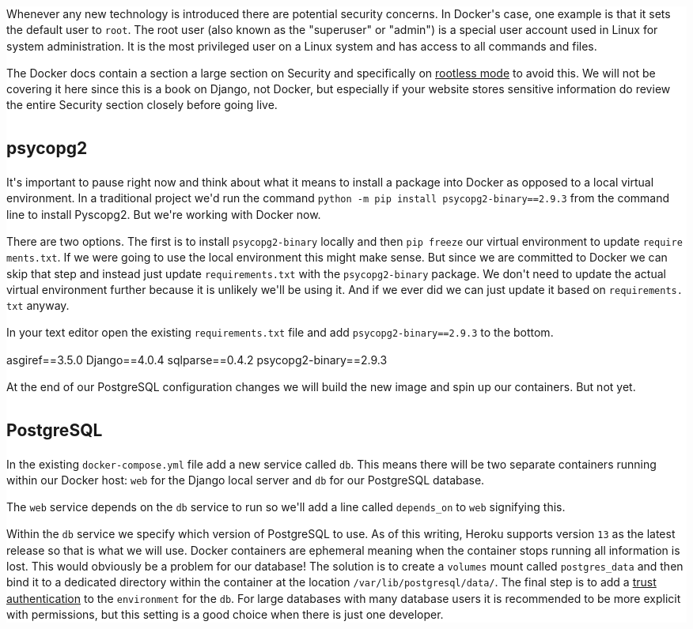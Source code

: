Whenever any new technology is introduced there are potential security concerns. In Docker's case, one example is that it sets the default user to `root`. The root user (also known as the "superuser" or "admin") is a special user account used in Linux for system administration. It is the most privileged user on a Linux system and has access to all commands and files.

The Docker docs contain a section a large section on Security and specifically on [rootless mode](https://docs.docker.com/engine/security/rootless/) to avoid this. We will not be covering it here since this is a book on Django, not Docker, but especially if your website stores sensitive information do review the entire Security section closely before going live.

psycopg2
--------

It's important to pause right now and think about what it means to install a package into Docker as opposed to a local virtual environment. In a traditional project we'd run the command `python -m pip install psycopg2-binary==2.9.3` from the command line to install Pyscopg2. But we're working with Docker now.

There are two options. The first is to install `psycopg2-binary` locally and then `pip freeze` our virtual environment to update `requirements.txt`. If we were going to use the local environment this might make sense. But since we are committed to Docker we can skip that step and instead just update `requirements.txt` with the `psycopg2-binary` package. We don't need to update the actual virtual environment further because it is unlikely we'll be using it. And if we ever did we can just update it based on `requirements.txt` anyway.

In your text editor open the existing `requirements.txt` file and add `psycopg2-binary==2.9.3` to the bottom.

asgiref==3.5.0
Django==4.0.4
sqlparse==0.4.2
psycopg2-binary==2.9.3

At the end of our PostgreSQL configuration changes we will build the new image and spin up our containers. But not yet.

PostgreSQL
----------

In the existing `docker-compose.yml` file add a new service called `db`. This means there will be two separate containers running within our Docker host: `web` for the Django local server and `db` for our PostgreSQL database.

The `web` service depends on the `db` service to run so we'll add a line called `depends_on` to `web` signifying this.

Within the `db` service we specify which version of PostgreSQL to use. As of this writing, Heroku supports version `13` as the latest release so that is what we will use. Docker containers are ephemeral meaning when the container stops running all information is lost. This would obviously be a problem for our database! The solution is to create a `volumes` mount called `postgres_data` and then bind it to a dedicated directory within the container at the location `/var/lib/postgresql/data/`. The final step is to add a [trust authentication](https://www.postgresql.org/docs/current/auth-trust.html) to the `environment` for the `db`. For large databases with many database users it is recommended to be more explicit with permissions, but this setting is a good choice when there is just one developer.
